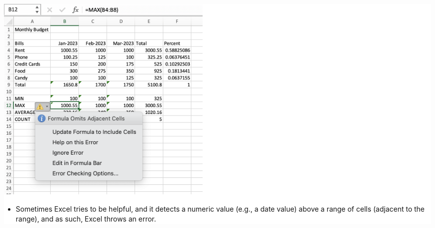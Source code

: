 <img src="Images/adjacent.png" width="400" />

- Sometimes Excel tries to be helpful, and it detects a numeric value (e.g., a date value) above a range of cells (adjacent to the range), and as such, Excel throws an error.
